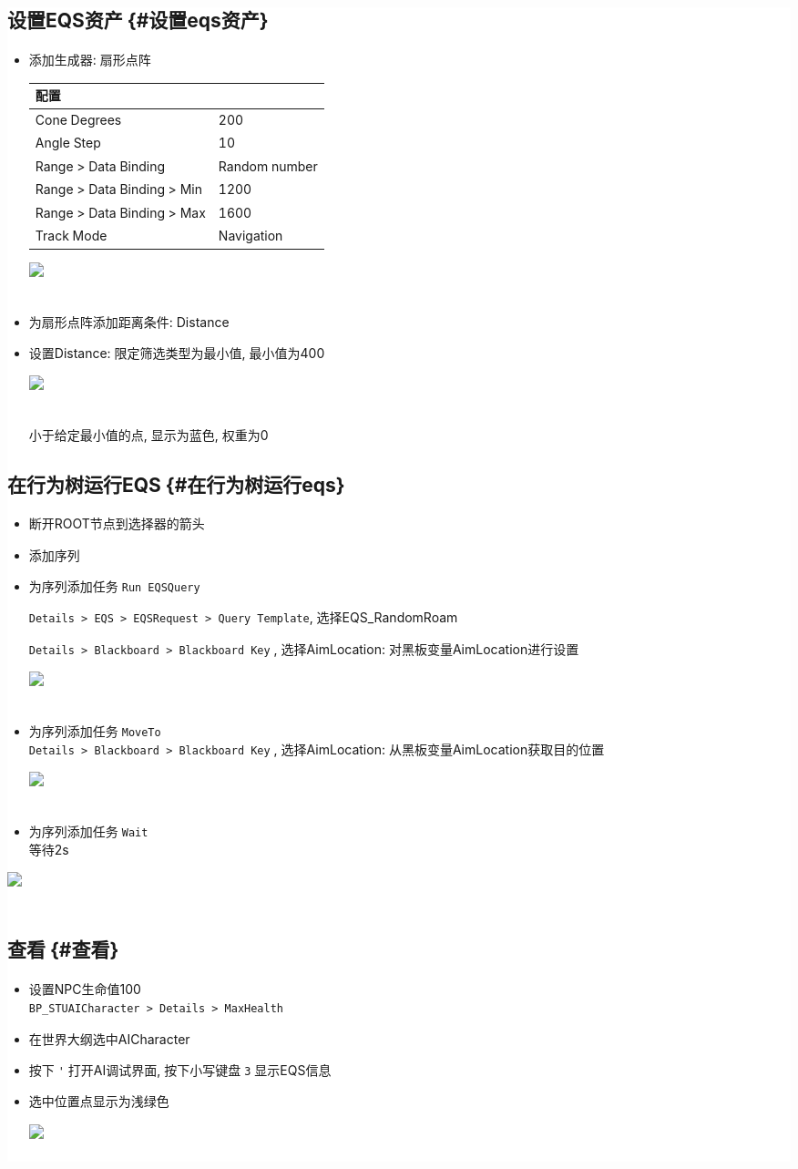 
## 设置EQS资产 {#设置eqs资产}

-   添加生成器: 扇形点阵 <br/>
    
    | 配置                             |               |
    |--------------------------------|---------------|
    | Cone Degrees                     | 200           |
    | Angle Step                       | 10            |
    | Range &gt; Data Binding          | Random number |
    | Range &gt; Data Binding &gt; Min | 1200          |
    | Range &gt; Data Binding &gt; Max | 1600          |
    | Track Mode                       | Navigation    |
    
    <img src="/pic/非玩家游戏角色行为/使用EQS实现巡逻/cone.png" width="1200" /> <br/> <br/>

-   为扇形点阵添加距离条件: Distance <br/>

-   设置Distance: 限定筛选类型为最小值, 最小值为400 <br/>
    
    <img src="/pic/非玩家游戏角色行为/使用EQS实现巡逻/set-distance.png" width="1000" /> <br/> <br/>
    
    小于给定最小值的点, 显示为蓝色, 权重为0 <br/>


## 在行为树运行EQS {#在行为树运行eqs}

-   断开ROOT节点到选择器的箭头 <br/>
-   添加序列 <br/>
-   为序列添加任务 `Run EQSQuery` <br/>
    
    `Details > EQS > EQSRequest > Query Template`, 选择EQS_RandomRoam <br/>
    
    `Details > Blackboard > Blackboard Key` , 选择AimLocation: 对黑板变量AimLocation进行设置 <br/>
    
    <img src="/pic/非玩家游戏角色行为/使用EQS实现巡逻/set-run-eqs.png" width="400" /> <br/> <br/>
-   为序列添加任务 `MoveTo` <br/>
    `Details > Blackboard > Blackboard Key` , 选择AimLocation: 从黑板变量AimLocation获取目的位置 <br/>
    
    <img src="/pic/非玩家游戏角色行为/使用EQS实现巡逻/set-move-to.png" width="400" /> <br/> <br/>
-   为序列添加任务 `Wait` <br/>
    等待2s <br/>

<img src="/pic/非玩家游戏角色行为/使用EQS实现巡逻/bt.png" width="1000" /> <br/>   <br/>


## 查看 {#查看}

-   设置NPC生命值100 <br/>
    `BP_STUAICharacter > Details > MaxHealth` <br/>
-   在世界大纲选中AICharacter <br/>
-   按下 `'` 打开AI调试界面, 按下小写键盘 `3` 显示EQS信息 <br/>
-   选中位置点显示为浅绿色 <br/>
    
    <img src="/pic/非玩家游戏角色行为/使用EQS实现巡逻/res.png" width="1000" /> <br/> <br/>

